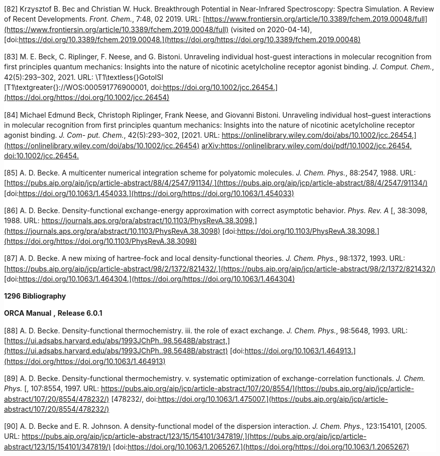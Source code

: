 [82] Krzysztof B. Bec and Christian W. Huck. Breakthrough Potential in Near-Infrared Spectroscopy: Spectra Simulation. A Review of Recent Developments. *Front. Chem.*, 7:48, 02 2019.
URL: [https://www.frontiersin.org/article/10.3389/fchem.2019.00048/full](https://www.frontiersin.org/article/10.3389/fchem.2019.00048/full) (visited on 2020-04-14),
[doi:https://doi.org/10.3389/fchem.2019.00048.](https://doi.org/https://doi.org/10.3389/fchem.2019.00048)

[83] M. E. Beck, C. Riplinger, F. Neese, and G. Bistoni. Unraveling individual host-guest interactions in molecular recognition from first principles quantum mechanics: Insights into the nature of nicotinic acetylcholine receptor agonist binding. *J. Comput. Chem.*, 42(5):293–302, 2021. URL: \T1\textless{}GotoISI\
[T1\textgreater{}://WOS:000591776900001, doi:https://doi.org/10.1002/jcc.26454.](https://doi.org/https://doi.org/10.1002/jcc.26454)

[84] Michael Edmund Beck, Christoph Riplinger, Frank Neese, and Giovanni Bistoni. Unraveling
individual host–guest interactions in molecular recognition from first principles quantum mechanics: Insights into the nature of nicotinic acetylcholine receptor agonist binding. *J. Com-*
*put. Chem.*, 42(5):293–302, [2021. URL: https://onlinelibrary.wiley.com/doi/abs/10.1002/jcc.26454,](https://onlinelibrary.wiley.com/doi/abs/10.1002/jcc.26454)
[arXiv:https://onlinelibrary.wiley.com/doi/pdf/10.1002/jcc.26454, doi:10.1002/jcc.26454.](https://arxiv.org/abs/https://onlinelibrary.wiley.com/doi/pdf/10.1002/jcc.26454)

[85] A. D. Becke. A multicenter numerical integration scheme for polyatomic molecules. *J. Chem.*
*Phys.*, 88:2547, 1988. URL: [https://pubs.aip.org/aip/jcp/article-abstract/88/4/2547/91134/,](https://pubs.aip.org/aip/jcp/article-abstract/88/4/2547/91134/)
[doi:https://doi.org/10.1063/1.454033.](https://doi.org/https://doi.org/10.1063/1.454033)

[86] A. D. Becke. Density-functional exchange-energy approximation with correct asymptotic behavior.
*Phys. Rev. A* [, 38:3098, 1988. URL: https://journals.aps.org/pra/abstract/10.1103/PhysRevA.38.3098,](https://journals.aps.org/pra/abstract/10.1103/PhysRevA.38.3098)
[doi:https://doi.org/10.1103/PhysRevA.38.3098.](https://doi.org/https://doi.org/10.1103/PhysRevA.38.3098)

[87] A. D. Becke. A new mixing of hartree-fock and local density-functional theories. *J. Chem.*
*Phys.*, 98:1372, 1993. URL: [https://pubs.aip.org/aip/jcp/article-abstract/98/2/1372/821432/,](https://pubs.aip.org/aip/jcp/article-abstract/98/2/1372/821432/)
[doi:https://doi.org/10.1063/1.464304.](https://doi.org/https://doi.org/10.1063/1.464304)

**1296** **Bibliography**

**ORCA Manual** **,** **Release 6.0.1**

[88] A. D. Becke. Density-functional thermochemistry. iii. the role of exact exchange. *J. Chem.*
*Phys.*, 98:5648, 1993. URL: [https://ui.adsabs.harvard.edu/abs/1993JChPh..98.5648B/abstract,](https://ui.adsabs.harvard.edu/abs/1993JChPh..98.5648B/abstract)
[doi:https://doi.org/10.1063/1.464913.](https://doi.org/https://doi.org/10.1063/1.464913)

[89] A. D. Becke. Density-functional thermochemistry. v. systematic optimization of exchange-correlation functionals. *J. Chem. Phys.* [, 107:8554, 1997. URL: https://pubs.aip.org/aip/jcp/article-abstract/107/20/8554/](https://pubs.aip.org/aip/jcp/article-abstract/107/20/8554/478232/)
[478232/, doi:https://doi.org/10.1063/1.475007.](https://pubs.aip.org/aip/jcp/article-abstract/107/20/8554/478232/)

[90] A. D. Becke and E. R. Johnson. A density-functional model of the dispersion interaction. *J. Chem.*
*Phys.*, 123:154101, [2005. URL: https://pubs.aip.org/aip/jcp/article-abstract/123/15/154101/347819/,](https://pubs.aip.org/aip/jcp/article-abstract/123/15/154101/347819/)
[doi:https://doi.org/10.1063/1.2065267.](https://doi.org/https://doi.org/10.1063/1.2065267)
